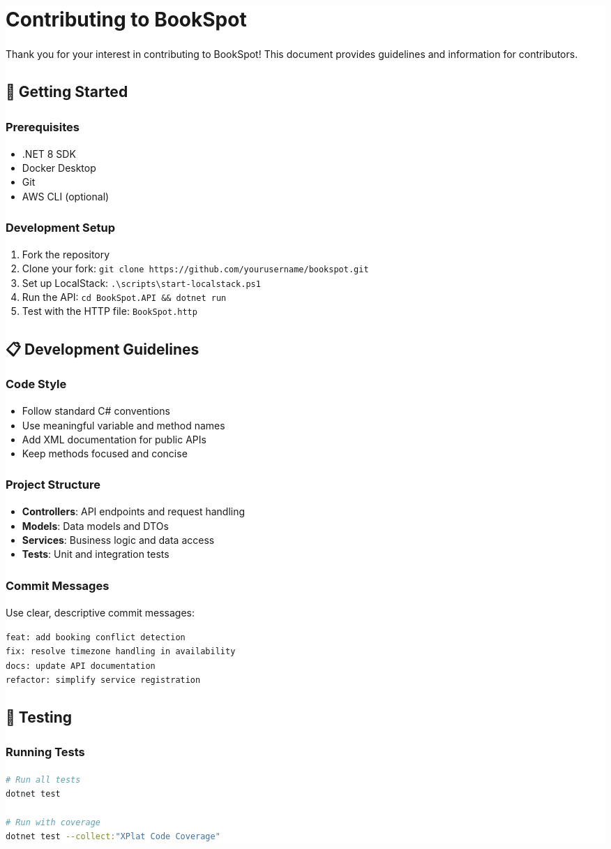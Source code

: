 # Contributing to BookSpot

Thank you for your interest in contributing to BookSpot! This document provides guidelines and information for contributors.

## 🚀 Getting Started

### Prerequisites
- .NET 8 SDK
- Docker Desktop
- Git
- AWS CLI (optional)

### Development Setup
1. Fork the repository
2. Clone your fork: `git clone https://github.com/yourusername/bookspot.git`
3. Set up LocalStack: `.\scripts\start-localstack.ps1`
4. Run the API: `cd BookSpot.API && dotnet run`
5. Test with the HTTP file: `BookSpot.http`

## 📋 Development Guidelines

### Code Style
- Follow standard C# conventions
- Use meaningful variable and method names
- Add XML documentation for public APIs
- Keep methods focused and concise

### Project Structure
- **Controllers**: API endpoints and request handling
- **Models**: Data models and DTOs
- **Services**: Business logic and data access
- **Tests**: Unit and integration tests

### Commit Messages
Use clear, descriptive commit messages:
```
feat: add booking conflict detection
fix: resolve timezone handling in availability
docs: update API documentation
refactor: simplify service registration
```

## 🧪 Testing

### Running Tests
```bash
# Run all tests
dotnet test

# Run with coverage
dotnet test --collect:"XPlat Code Coverage"
```
